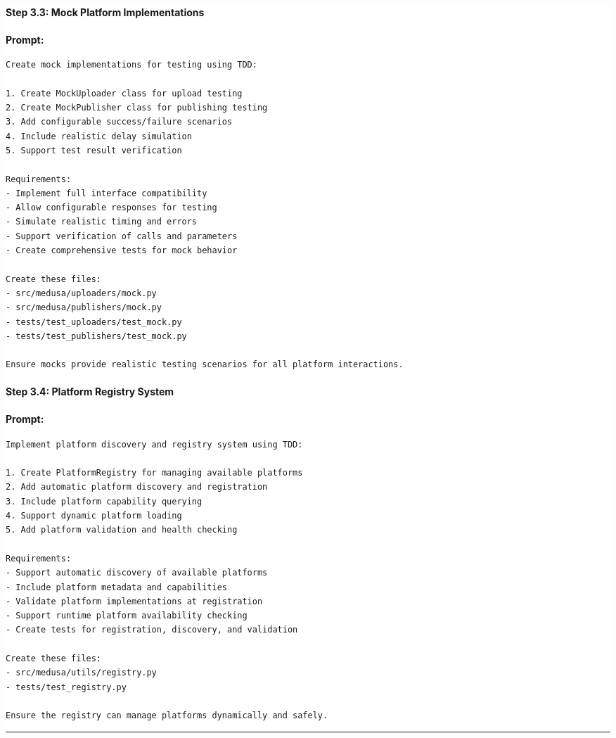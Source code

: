 
#### Step 3.3: Mock Platform Implementations
**Prompt:**
```
Create mock implementations for testing using TDD:

1. Create MockUploader class for upload testing
2. Create MockPublisher class for publishing testing
3. Add configurable success/failure scenarios
4. Include realistic delay simulation
5. Support test result verification

Requirements:
- Implement full interface compatibility
- Allow configurable responses for testing
- Simulate realistic timing and errors
- Support verification of calls and parameters
- Create comprehensive tests for mock behavior

Create these files:
- src/medusa/uploaders/mock.py
- src/medusa/publishers/mock.py
- tests/test_uploaders/test_mock.py
- tests/test_publishers/test_mock.py

Ensure mocks provide realistic testing scenarios for all platform interactions.
```

#### Step 3.4: Platform Registry System
**Prompt:**
```
Implement platform discovery and registry system using TDD:

1. Create PlatformRegistry for managing available platforms
2. Add automatic platform discovery and registration
3. Include platform capability querying
4. Support dynamic platform loading
5. Add platform validation and health checking

Requirements:
- Support automatic discovery of available platforms
- Include platform metadata and capabilities
- Validate platform implementations at registration
- Support runtime platform availability checking
- Create tests for registration, discovery, and validation

Create these files:
- src/medusa/utils/registry.py
- tests/test_registry.py

Ensure the registry can manage platforms dynamically and safely.
```

---